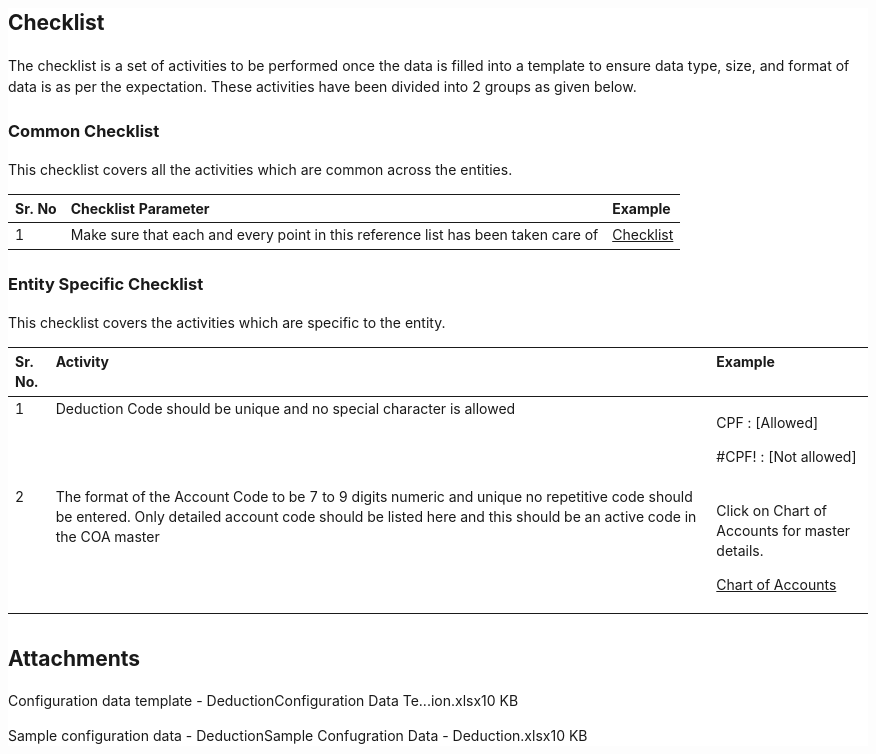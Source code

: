 ## Checklist <a id="Checklist"></a>

The checklist is a set of activities to be performed once the data is filled into a template to ensure data type, size, and format of data is as per the expectation. These activities have been divided into 2 groups as given below.

### Common Checklist <a id="Common-Checklist"></a>

This checklist covers all the activities which are common across the entities.

| Sr. No | Checklist Parameter | Example |
| :--- | :--- | :--- |
| 1 | Make sure that each and every point in this reference list has been taken care of | [Checklist](https://digit-discuss.atlassian.net/wiki/spaces/DO/pages/502203140/Checklist) |

### Entity Specific Checklist <a id="Entity-Specific-Checklist"></a>

This checklist covers the activities which are specific to the entity.

<table>
  <thead>
    <tr>
      <th style="text-align:left">Sr. No.</th>
      <th style="text-align:left">Activity</th>
      <th style="text-align:left">Example</th>
    </tr>
  </thead>
  <tbody>
    <tr>
      <td style="text-align:left">1</td>
      <td style="text-align:left">Deduction Code should be unique and no special character is allowed</td>
      <td
      style="text-align:left">
        <p>CPF : [Allowed]</p>
        <p>#CPF! : [Not allowed]</p>
        </td>
    </tr>
    <tr>
      <td style="text-align:left">2</td>
      <td style="text-align:left">The format of the Account Code to be 7 to 9 digits numeric and unique
        no repetitive code should be entered. Only detailed account code should
        be listed here and this should be an active code in the COA master</td>
      <td
      style="text-align:left">
        <p>Click on Chart of Accounts for master details.</p>
        <p><a href="https://digit-discuss.atlassian.net/wiki/spaces/DO/pages/424214577/Chart+of+Accounts">Chart of Accounts</a>
        </p>
        </td>
    </tr>
  </tbody>
</table>

## Attachments <a id="Attachments"></a>

Configuration data template - DeductionConfiguration Data Te...ion.xlsx10 KB

Sample configuration data - DeductionSample Confugration Data - Deduction.xlsx10 KB

